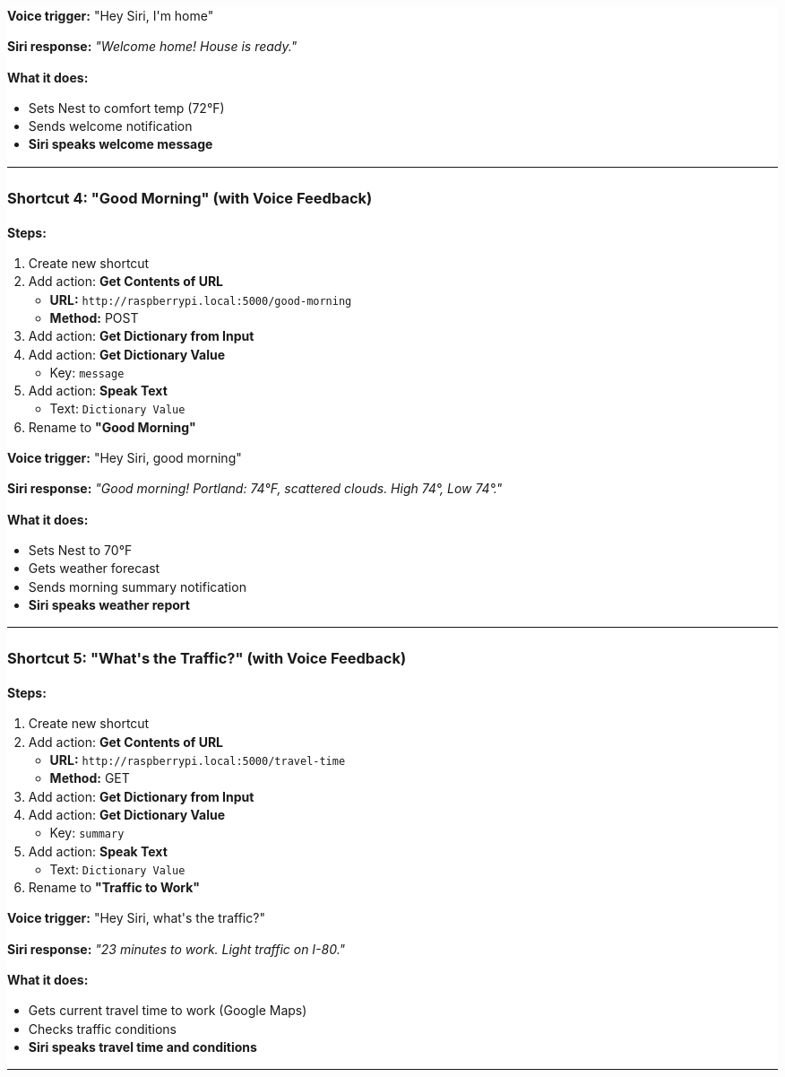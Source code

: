 **Voice trigger:** "Hey Siri, I'm home"

**Siri response:** *"Welcome home! House is ready."*

**What it does:**
- Sets Nest to comfort temp (72°F)
- Sends welcome notification
- **Siri speaks welcome message**

---

### Shortcut 4: "Good Morning" (with Voice Feedback)

**Steps:**
1. Create new shortcut
2. Add action: **Get Contents of URL**
   - **URL:** `http://raspberrypi.local:5000/good-morning`
   - **Method:** POST
3. Add action: **Get Dictionary from Input**
4. Add action: **Get Dictionary Value**
   - Key: `message`
5. Add action: **Speak Text**
   - Text: `Dictionary Value`
6. Rename to **"Good Morning"**

**Voice trigger:** "Hey Siri, good morning"

**Siri response:** *"Good morning! Portland: 74°F, scattered clouds. High 74°, Low 74°."*

**What it does:**
- Sets Nest to 70°F
- Gets weather forecast
- Sends morning summary notification
- **Siri speaks weather report**

---

### Shortcut 5: "What's the Traffic?" (with Voice Feedback)

**Steps:**
1. Create new shortcut
2. Add action: **Get Contents of URL**
   - **URL:** `http://raspberrypi.local:5000/travel-time`
   - **Method:** GET
3. Add action: **Get Dictionary from Input**
4. Add action: **Get Dictionary Value**
   - Key: `summary`
5. Add action: **Speak Text**
   - Text: `Dictionary Value`
6. Rename to **"Traffic to Work"**

**Voice trigger:** "Hey Siri, what's the traffic?"

**Siri response:** *"23 minutes to work. Light traffic on I-80."*

**What it does:**
- Gets current travel time to work (Google Maps)
- Checks traffic conditions
- **Siri speaks travel time and conditions**

---